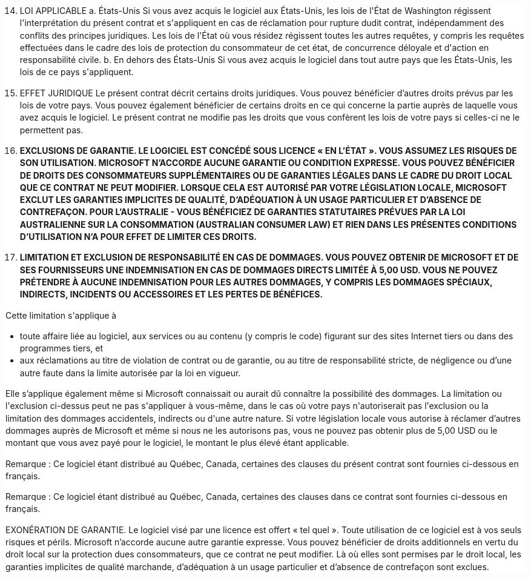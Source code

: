 14. <g id="1" ctype="x-strong">LOI APPLICABLE</g>
  a. États-Unis Si vous avez acquis le logiciel aux États-Unis, les lois de l'État de Washington régissent l'interprétation du présent contrat et s'appliquent en cas de réclamation pour rupture dudit contrat, indépendamment des conflits des principes juridiques. Les lois de l'État où vous résidez régissent toutes les autres requêtes, y compris les requêtes effectuées dans le cadre des lois de protection du consommateur de cet état, de concurrence déloyale et d'action en responsabilité civile.
  b. En dehors des États-Unis Si vous avez acquis le logiciel dans tout autre pays que les États-Unis, les lois de ce pays s'appliquent.

15. <g id="1" ctype="x-strong">EFFET JURIDIQUE</g>
  Le présent contrat décrit certains droits juridiques. Vous pouvez bénéficier d’autres droits prévus par les lois de votre pays. Vous pouvez également bénéficier de certains droits en ce qui concerne la partie auprès de laquelle vous avez acquis le logiciel. Le présent contrat ne modifie pas les droits que vous confèrent les lois de votre pays si celles-ci ne le permettent pas.

16. **EXCLUSIONS DE GARANTIE. LE LOGICIEL EST CONCÉDÉ SOUS LICENCE « EN L’ÉTAT ». VOUS ASSUMEZ LES RISQUES DE SON UTILISATION. MICROSOFT N’ACCORDE AUCUNE GARANTIE OU CONDITION EXPRESSE. VOUS POUVEZ BÉNÉFICIER DE DROITS DES CONSOMMATEURS SUPPLÉMENTAIRES OU DE GARANTIES LÉGALES DANS LE CADRE DU DROIT LOCAL QUE CE CONTRAT NE PEUT MODIFIER. LORSQUE CELA EST AUTORISÉ PAR VOTRE LÉGISLATION LOCALE, MICROSOFT EXCLUT LES GARANTIES IMPLICITES DE QUALITÉ, D’ADÉQUATION À UN USAGE PARTICULIER ET D’ABSENCE DE CONTREFAÇON.
POUR L’AUSTRALIE - VOUS BÉNÉFICIEZ DE GARANTIES STATUTAIRES PRÉVUES PAR LA LOI AUSTRALIENNE SUR LA CONSOMMATION (AUSTRALIAN CONSUMER LAW) ET RIEN DANS LES PRÉSENTES CONDITIONS D’UTILISATION N’A POUR EFFET DE LIMITER CES DROITS.**

17. **LIMITATION ET EXCLUSION DE RESPONSABILITÉ EN CAS DE DOMMAGES. VOUS POUVEZ OBTENIR DE MICROSOFT ET DE SES FOURNISSEURS UNE INDEMNISATION EN CAS DE DOMMAGES DIRECTS LIMITÉE À 5,00 USD. VOUS NE POUVEZ PRÉTENDRE À AUCUNE INDEMNISATION POUR LES AUTRES DOMMAGES, Y COMPRIS LES DOMMAGES SPÉCIAUX, INDIRECTS, INCIDENTS OU ACCESSOIRES ET LES PERTES DE BÉNÉFICES.**

  Cette limitation s'applique à
  *  toute affaire liée au logiciel, aux services ou au contenu (y compris le code) figurant sur des sites Internet tiers ou dans des programmes tiers, et
  *  aux réclamations au titre de violation de contrat ou de garantie, ou au titre de responsabilité stricte, de négligence ou d’une autre faute dans la limite autorisée par la loi en vigueur.

  Elle s’applique également même si Microsoft connaissait ou aurait dû connaître la possibilité des dommages. La limitation ou l'exclusion ci-dessus peut ne pas s'appliquer à vous-même, dans le cas où votre pays n'autoriserait pas l'exclusion ou la limitation des dommages accidentels, indirects ou d'une autre nature. Si votre législation locale vous autorise à réclamer d’autres dommages auprès de Microsoft et même si nous ne les autorisons pas, vous ne pouvez pas obtenir plus de 5,00 USD ou le montant que vous avez payé pour le logiciel, le montant le plus élevé étant applicable.

<g id="1" ctype="x-strong">Remarque : Ce logiciel étant distribué au Québec, Canada, certaines des clauses du présent contrat sont fournies ci-dessous en français.</g>

<g id="1" ctype="x-strong">Remarque : Ce logiciel étant distribué au Québec, Canada, certaines des clauses dans ce contrat sont fournies ci-dessous en français.</g>

<g id="1" ctype="x-strong">EXONÉRATION DE GARANTIE.</g> Le logiciel visé par une licence est offert « tel quel ». Toute utilisation de ce logiciel est à vos seuls risques et périls. Microsoft n’accorde aucune autre garantie expresse. Vous pouvez bénéficier de droits additionnels en vertu du droit local sur la protection dues consommateurs, que ce contrat ne peut modifier. Là où elles sont permises par le droit local, les garanties implicites de qualité marchande, d’adéquation à un usage particulier et d’absence de contrefaçon sont exclues.
